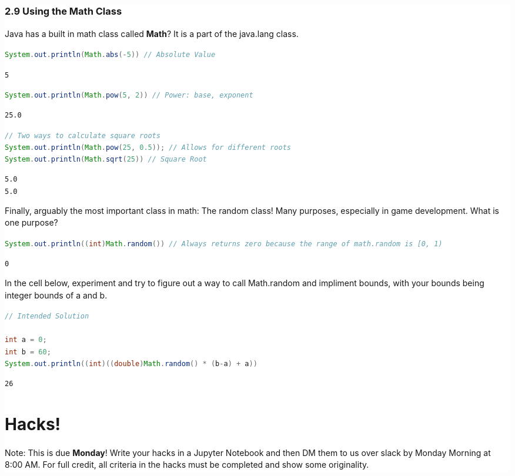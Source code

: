 ### 2.9 Using the Math Class

Java has a built in math class called __Math__? It is a part of the java.lang class.


```java
System.out.println(Math.abs(-5)) // Absolute Value
```

    5



```java
System.out.println(Math.pow(5, 2)) // Power: base, exponent
```

    25.0



```java
// Two ways to calculate square roots
System.out.println(Math.pow(25, 0.5)); // Allows for different roots
System.out.println(Math.sqrt(25)) // Square Root
```

    5.0
    5.0


Finally, arguably the most important class in math: The random class! Many purposes, especially in game development. What is one purpose? 


```java
System.out.println((int)Math.random()) // Always returns zero because the range of math.random is [0, 1)
```

    0


In the cell below, experiment and try to figure out a way to call Math.random and impliment bounds, with your bounds being integer bounds of a and b.


```java
// Intended Solution

int a = 0;
int b = 60;
System.out.println((int)((double)Math.random() * (b-a) + a))
```

    26


# Hacks!
Note: This is due __Monday__! Write your hacks in a Jupyter Notebook and then DM them to us over slack by Monday Morning at 8:00 AM. For full credit, all criteria in the hacks must be completed and show some originality. 
